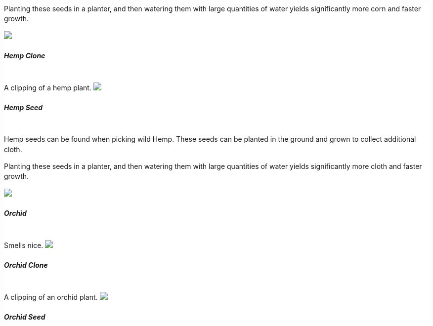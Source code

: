 
Planting these seeds in a planter, and then watering them with large quantities of water yields significantly more corn and faster growth.
</td>
</tr>
	<tr >
		<td style="width:15%;">
			<img src="https://carbonmod.gg/assets/media/items/clone.hemp.png">
			</td>
		<td>
	<h5 id="clone.hemp"><a href="Food#clone.hemp"><Badge type="tip" text="#"/></a> Hemp Clone </h5> 
	<Badge type="info" text="-886280491"/> <Badge type="info" text="clone.hemp"/> <Badge type="warning" text="x50"/> <br>
	A clipping of a hemp plant.
</td>
</tr>
	<tr >
		<td style="width:15%;">
			<img src="https://carbonmod.gg/assets/media/items/seed.hemp.png">
			</td>
		<td>
	<h5 id="seed.hemp"><a href="Food#seed.hemp"><Badge type="tip" text="#"/></a> Hemp Seed </h5> 
	<Badge type="info" text="-237809779"/> <Badge type="info" text="seed.hemp"/> <Badge type="warning" text="x50"/> <br>
	Hemp seeds can be found when picking wild Hemp. These seeds can be planted in the ground and grown to collect additional cloth.


Planting these seeds in a planter, and then watering them with large quantities of water yields significantly more cloth and faster growth.
</td>
</tr>
	<tr >
		<td style="width:15%;">
			<img src="https://carbonmod.gg/assets/media/items/orchid.png">
			</td>
		<td>
	<h5 id="orchid"><a href="Food#orchid"><Badge type="tip" text="#"/></a> Orchid </h5> 
	<Badge type="info" text="734320711"/> <Badge type="info" text="orchid"/> <Badge type="warning" text="x20"/> <Badge type="warning" text="Uncommon"/><br>
	Smells nice.
</td>
</tr>
	<tr >
		<td style="width:15%;">
			<img src="https://carbonmod.gg/assets/media/items/clone.orchid.png">
			</td>
		<td>
	<h5 id="clone.orchid"><a href="Food#clone.orchid"><Badge type="tip" text="#"/></a> Orchid Clone </h5> 
	<Badge type="info" text="-798662404"/> <Badge type="info" text="clone.orchid"/> <Badge type="warning" text="x50"/> <br>
	A clipping of an orchid plant.
</td>
</tr>
	<tr >
		<td style="width:15%;">
			<img src="https://carbonmod.gg/assets/media/items/seed.orchid.png">
			</td>
		<td>
	<h5 id="seed.orchid"><a href="Food#seed.orchid"><Badge type="tip" text="#"/></a> Orchid Seed </h5> 